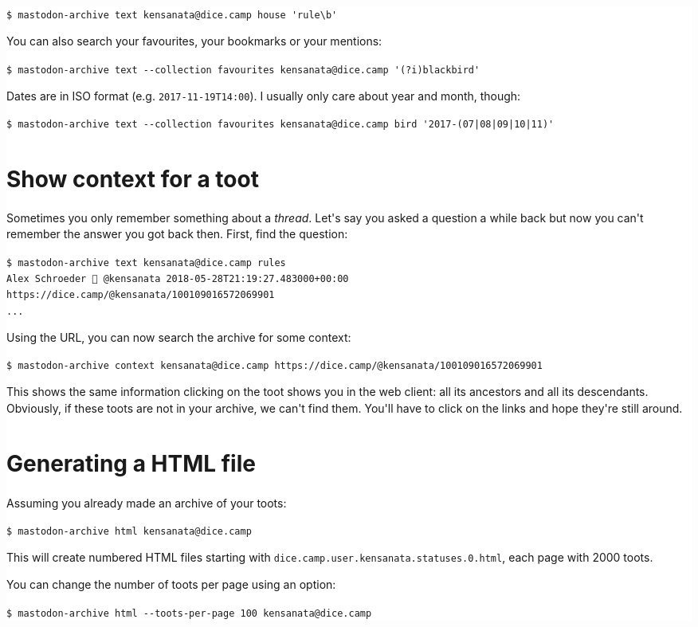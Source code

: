 ```text
$ mastodon-archive text kensanata@dice.camp house 'rule\b'
```

You can also search your favourites, your bookmarks or your mentions:

```text
$ mastodon-archive text --collection favourites kensanata@dice.camp '(?i)blackbird'
```

Dates are in ISO format (e.g. `2017-11-19T14:00`). I usually only care
about year and month, though:

```text
$ mastodon-archive text --collection favourites kensanata@dice.camp bird '2017-(07|08|09|10|11)'
```


# Show context for a toot

Sometimes you only remember something about a *thread*. Let's say you
asked a question a while back but now you can't remember the answer
you got back then. First, find the question:

```text
$ mastodon-archive text kensanata@dice.camp rules
Alex Schroeder 🐉 @kensanata 2018-05-28T21:19:27.483000+00:00
https://dice.camp/@kensanata/100109016572069901
...
```

Using the URL, you can now search the archive for some context:

```text
$ mastodon-archive context kensanata@dice.camp https://dice.camp/@kensanata/100109016572069901
```

This shows the same information clicking on the toot shows you in the
web client: all its ancestors and all its descendants. Obviously, if
these toots are not in your archive, we can't find them. You'll have
to click on the links and hope they're still around.


# Generating a HTML file

Assuming you already made an archive of your toots:

```text
$ mastodon-archive html kensanata@dice.camp
```

This will create numbered HTML files starting with
`dice.camp.user.kensanata.statuses.0.html`, each page with 2000 toots.

You can change the number of toots per page using an option:

```text
$ mastodon-archive html --toots-per-page 100 kensanata@dice.camp
```
